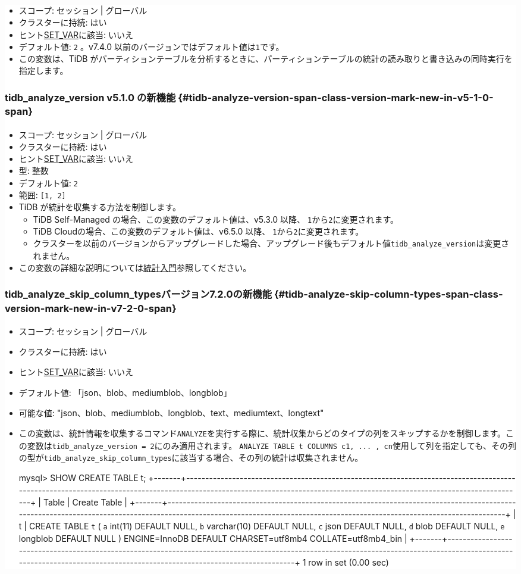 -   スコープ: セッション | グローバル
-   クラスターに持続: はい
-   ヒント[SET_VAR](/optimizer-hints.md#set_varvar_namevar_value)に該当: いいえ
-   デフォルト値: `2` 。v7.4.0 以前のバージョンではデフォルト値は`1`です。
-   この変数は、TiDB がパーティションテーブルを分析するときに、パーティションテーブルの統計の読み取りと書き込みの同時実行を指定します。

### tidb_analyze_version <span class="version-mark">v5.1.0 の新機能</span> {#tidb-analyze-version-span-class-version-mark-new-in-v5-1-0-span}

-   スコープ: セッション | グローバル
-   クラスターに持続: はい
-   ヒント[SET_VAR](/optimizer-hints.md#set_varvar_namevar_value)に該当: いいえ
-   型: 整数
-   デフォルト値: `2`
-   範囲: `[1, 2]`
-   TiDB が統計を収集する方法を制御します。
    -   TiDB Self-Managed の場合、この変数のデフォルト値は、v5.3.0 以降、 `1`から`2`に変更されます。
    -   TiDB Cloudの場合、この変数のデフォルト値は、v6.5.0 以降、 `1`から`2`に変更されます。
    -   クラスターを以前のバージョンからアップグレードした場合、アップグレード後もデフォルト値`tidb_analyze_version`は変更されません。
-   この変数の詳細な説明については[統計入門](/statistics.md)参照してください。

### tidb_analyze_skip_column_types<span class="version-mark">バージョン7.2.0の新機能</span> {#tidb-analyze-skip-column-types-span-class-version-mark-new-in-v7-2-0-span}

-   スコープ: セッション | グローバル
-   クラスターに持続: はい
-   ヒント[SET_VAR](/optimizer-hints.md#set_varvar_namevar_value)に該当: いいえ
-   デフォルト値: 「json、blob、mediumblob、longblob」
-   可能な値: &quot;json、blob、mediumblob、longblob、text、mediumtext、longtext&quot;
-   この変数は、統計情報を収集するコマンド`ANALYZE`を実行する際に、統計収集からどのタイプの列をスキップするかを制御します。この変数は`tidb_analyze_version = 2`にのみ適用されます。 `ANALYZE TABLE t COLUMNS c1, ... , cn`使用して列を指定しても、その列の型が`tidb_analyze_skip_column_types`に該当する場合、その列の統計は収集されません。



    mysql> SHOW CREATE TABLE t;
    +-------+--------------------------------------------------------------------------------------------------------------------------------------------------------------------------------------------------------------------------+
    | Table | Create Table                                                                                                                                                                                                             |
    +-------+--------------------------------------------------------------------------------------------------------------------------------------------------------------------------------------------------------------------------+
    | t     | CREATE TABLE `t` (
      `a` int(11) DEFAULT NULL,
      `b` varchar(10) DEFAULT NULL,
      `c` json DEFAULT NULL,
      `d` blob DEFAULT NULL,
      `e` longblob DEFAULT NULL
    ) ENGINE=InnoDB DEFAULT CHARSET=utf8mb4 COLLATE=utf8mb4_bin |
    +-------+--------------------------------------------------------------------------------------------------------------------------------------------------------------------------------------------------------------------------+
    1 row in set (0.00 sec)
